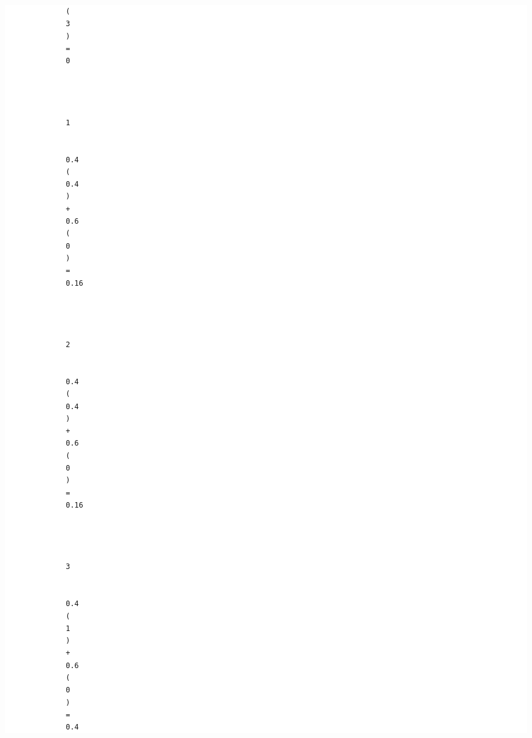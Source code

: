                   
                  (
                  3
                  )
                  =
                  0
                
              
              
                
                  1
                
                
                  0.4
                  (
                  0.4
                  )
                  +
                  0.6
                  (
                  0
                  )
                  =
                  0.16
                
              
              
                
                  2
                
                
                  0.4
                  (
                  0.4
                  )
                  +
                  0.6
                  (
                  0
                  )
                  =
                  0.16
                
              
              
                
                  3
                
                
                  0.4
                  (
                  1
                  )
                  +
                  0.6
                  (
                  0
                  )
                  =
                  0.4
                